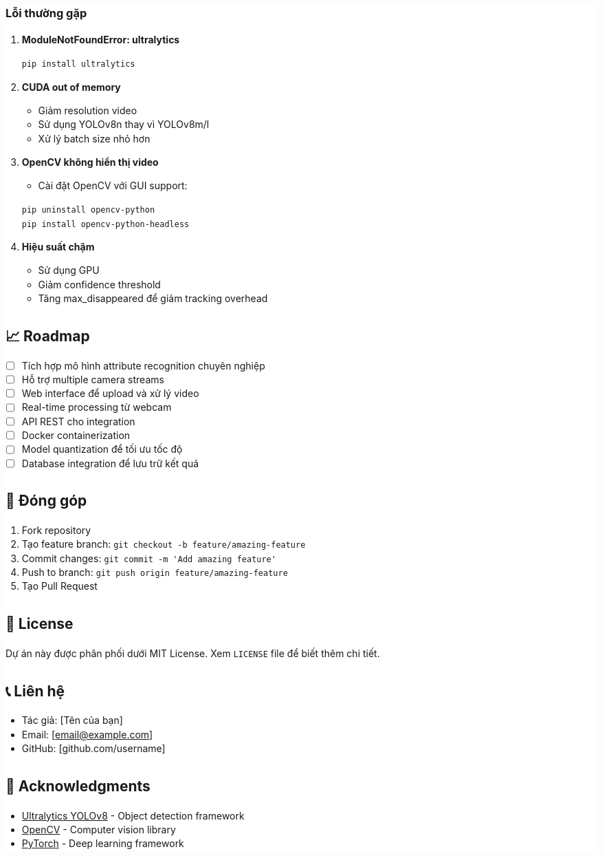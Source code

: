 ### Lỗi thường gặp

1. **ModuleNotFoundError: ultralytics**
   ```bash
   pip install ultralytics
   ```

2. **CUDA out of memory**
   - Giảm resolution video
   - Sử dụng YOLOv8n thay vì YOLOv8m/l
   - Xử lý batch size nhỏ hơn

3. **OpenCV không hiển thị video**
   - Cài đặt OpenCV với GUI support:
   ```bash
   pip uninstall opencv-python
   pip install opencv-python-headless
   ```

4. **Hiệu suất chậm**
   - Sử dụng GPU
   - Giảm confidence threshold
   - Tăng max_disappeared để giảm tracking overhead

## 📈 Roadmap

- [ ] Tích hợp mô hình attribute recognition chuyên nghiệp
- [ ] Hỗ trợ multiple camera streams
- [ ] Web interface để upload và xử lý video
- [ ] Real-time processing từ webcam
- [ ] API REST cho integration
- [ ] Docker containerization
- [ ] Model quantization để tối ưu tốc độ
- [ ] Database integration để lưu trữ kết quả

## 🤝 Đóng góp

1. Fork repository
2. Tạo feature branch: `git checkout -b feature/amazing-feature`
3. Commit changes: `git commit -m 'Add amazing feature'`
4. Push to branch: `git push origin feature/amazing-feature`
5. Tạo Pull Request

## 📄 License

Dự án này được phân phối dưới MIT License. Xem `LICENSE` file để biết thêm chi tiết.

## 📞 Liên hệ

- Tác giả: [Tên của bạn]
- Email: [email@example.com]
- GitHub: [github.com/username]

## 🙏 Acknowledgments

- [Ultralytics YOLOv8](https://github.com/ultralytics/ultralytics) - Object detection framework
- [OpenCV](https://opencv.org/) - Computer vision library
- [PyTorch](https://pytorch.org/) - Deep learning framework